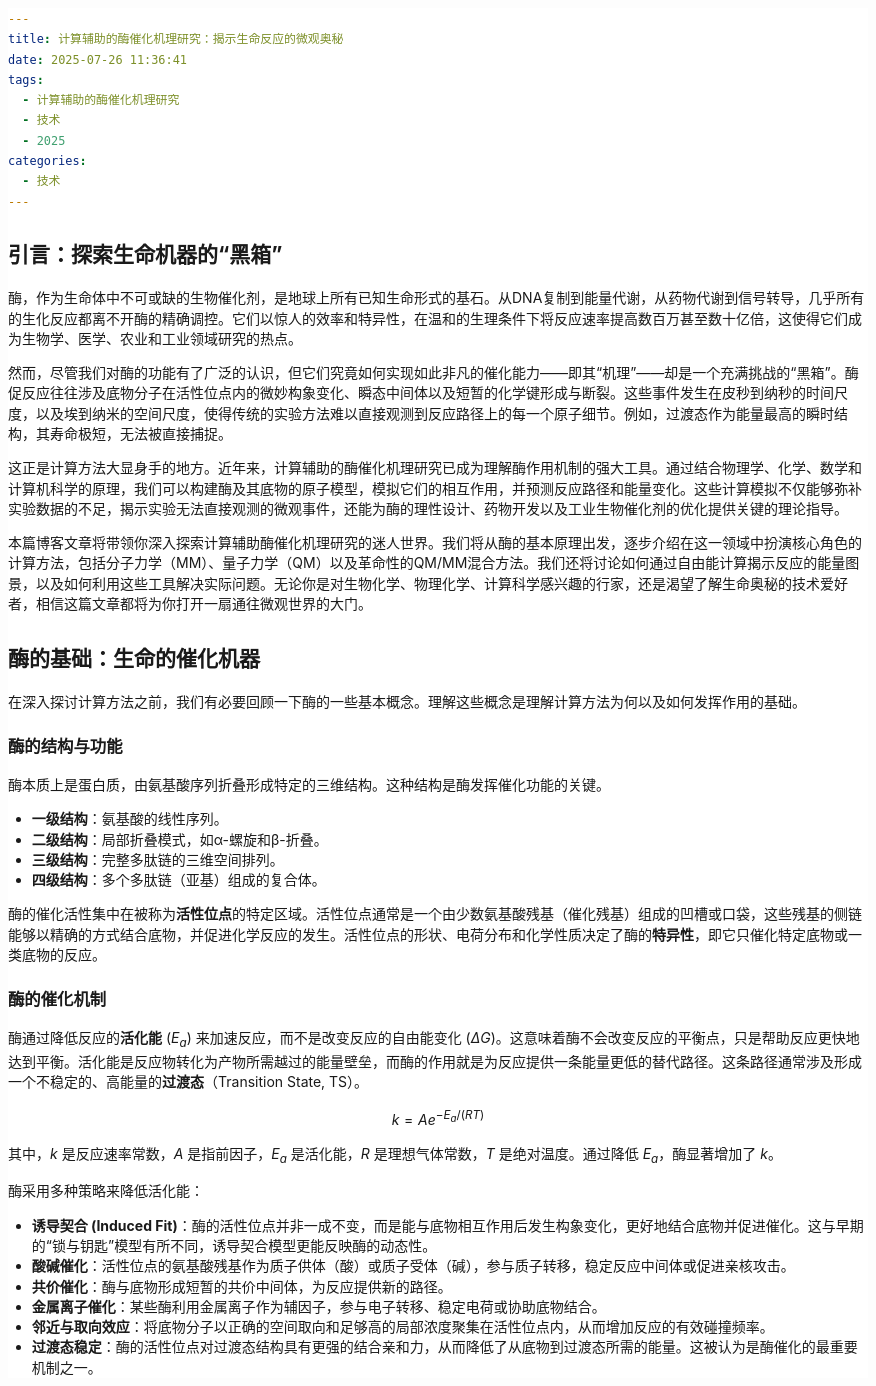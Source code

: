 ```yaml
---
title: 计算辅助的酶催化机理研究：揭示生命反应的微观奥秘
date: 2025-07-26 11:36:41
tags:
  - 计算辅助的酶催化机理研究
  - 技术
  - 2025
categories:
  - 技术
---
```


## 引言：探索生命机器的“黑箱”

酶，作为生命体中不可或缺的生物催化剂，是地球上所有已知生命形式的基石。从DNA复制到能量代谢，从药物代谢到信号转导，几乎所有的生化反应都离不开酶的精确调控。它们以惊人的效率和特异性，在温和的生理条件下将反应速率提高数百万甚至数十亿倍，这使得它们成为生物学、医学、农业和工业领域研究的热点。

然而，尽管我们对酶的功能有了广泛的认识，但它们究竟如何实现如此非凡的催化能力——即其“机理”——却是一个充满挑战的“黑箱”。酶促反应往往涉及底物分子在活性位点内的微妙构象变化、瞬态中间体以及短暂的化学键形成与断裂。这些事件发生在皮秒到纳秒的时间尺度，以及埃到纳米的空间尺度，使得传统的实验方法难以直接观测到反应路径上的每一个原子细节。例如，过渡态作为能量最高的瞬时结构，其寿命极短，无法被直接捕捉。

这正是计算方法大显身手的地方。近年来，计算辅助的酶催化机理研究已成为理解酶作用机制的强大工具。通过结合物理学、化学、数学和计算机科学的原理，我们可以构建酶及其底物的原子模型，模拟它们的相互作用，并预测反应路径和能量变化。这些计算模拟不仅能够弥补实验数据的不足，揭示实验无法直接观测的微观事件，还能为酶的理性设计、药物开发以及工业生物催化剂的优化提供关键的理论指导。

本篇博客文章将带领你深入探索计算辅助酶催化机理研究的迷人世界。我们将从酶的基本原理出发，逐步介绍在这一领域中扮演核心角色的计算方法，包括分子力学（MM）、量子力学（QM）以及革命性的QM/MM混合方法。我们还将讨论如何通过自由能计算揭示反应的能量图景，以及如何利用这些工具解决实际问题。无论你是对生物化学、物理化学、计算科学感兴趣的行家，还是渴望了解生命奥秘的技术爱好者，相信这篇文章都将为你打开一扇通往微观世界的大门。

## 酶的基础：生命的催化机器

在深入探讨计算方法之前，我们有必要回顾一下酶的一些基本概念。理解这些概念是理解计算方法为何以及如何发挥作用的基础。

### 酶的结构与功能
酶本质上是蛋白质，由氨基酸序列折叠形成特定的三维结构。这种结构是酶发挥催化功能的关键。
*   **一级结构**：氨基酸的线性序列。
*   **二级结构**：局部折叠模式，如α-螺旋和β-折叠。
*   **三级结构**：完整多肽链的三维空间排列。
*   **四级结构**：多个多肽链（亚基）组成的复合体。

酶的催化活性集中在被称为**活性位点**的特定区域。活性位点通常是一个由少数氨基酸残基（催化残基）组成的凹槽或口袋，这些残基的侧链能够以精确的方式结合底物，并促进化学反应的发生。活性位点的形状、电荷分布和化学性质决定了酶的**特异性**，即它只催化特定底物或一类底物的反应。

### 酶的催化机制
酶通过降低反应的**活化能** ($E_a$) 来加速反应，而不是改变反应的自由能变化 ($\Delta G$)。这意味着酶不会改变反应的平衡点，只是帮助反应更快地达到平衡。活化能是反应物转化为产物所需越过的能量壁垒，而酶的作用就是为反应提供一条能量更低的替代路径。这条路径通常涉及形成一个不稳定的、高能量的**过渡态**（Transition State, TS）。

$$
k = A e^{-E_a / (RT)}
$$

其中，$k$ 是反应速率常数，$A$ 是指前因子，$E_a$ 是活化能，$R$ 是理想气体常数，$T$ 是绝对温度。通过降低 $E_a$，酶显著增加了 $k$。

酶采用多种策略来降低活化能：
*   **诱导契合 (Induced Fit)**：酶的活性位点并非一成不变，而是能与底物相互作用后发生构象变化，更好地结合底物并促进催化。这与早期的“锁与钥匙”模型有所不同，诱导契合模型更能反映酶的动态性。
*   **酸碱催化**：活性位点的氨基酸残基作为质子供体（酸）或质子受体（碱），参与质子转移，稳定反应中间体或促进亲核攻击。
*   **共价催化**：酶与底物形成短暂的共价中间体，为反应提供新的路径。
*   **金属离子催化**：某些酶利用金属离子作为辅因子，参与电子转移、稳定电荷或协助底物结合。
*   **邻近与取向效应**：将底物分子以正确的空间取向和足够高的局部浓度聚集在活性位点内，从而增加反应的有效碰撞频率。
*   **过渡态稳定**：酶的活性位点对过渡态结构具有更强的结合亲和力，从而降低了从底物到过渡态所需的能量。这被认为是酶催化的最重要机制之一。
